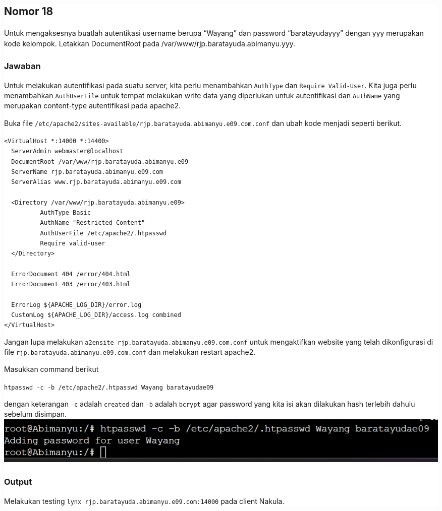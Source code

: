 ## Nomor 18
Untuk mengaksesnya buatlah autentikasi username berupa “Wayang” dan password “baratayudayyy” dengan yyy merupakan kode kelompok. Letakkan DocumentRoot pada /var/www/rjp.baratayuda.abimanyu.yyy.

### Jawaban
Untuk melakukan autentifikasi pada suatu server, kita perlu menambahkan `AuthType` dan `Require Valid-User`. Kita juga perlu menambahkan `AuthUserFile` untuk tempat melakukan write data yang diperlukan untuk autentifikasi dan `AuthName` yang merupakan content-type autentifikasi pada apache2. 

Buka file `/etc/apache2/sites-available/rjp.baratayuda.abimanyu.e09.com.conf` dan ubah kode menjadi seperti berikut.
```
<VirtualHost *:14000 *:14400>
  ServerAdmin webmaster@localhost
  DocumentRoot /var/www/rjp.baratayuda.abimanyu.e09
  ServerName rjp.baratayuda.abimanyu.e09.com
  ServerAlias www.rjp.baratayuda.abimanyu.e09.com

  <Directory /var/www/rjp.baratayuda.abimanyu.e09>
          AuthType Basic
          AuthName "Restricted Content"
          AuthUserFile /etc/apache2/.htpasswd
          Require valid-user
  </Directory>

  ErrorDocument 404 /error/404.html
  ErrorDocument 403 /error/403.html

  ErrorLog ${APACHE_LOG_DIR}/error.log
  CustomLog ${APACHE_LOG_DIR}/access.log combined
</VirtualHost>
```
Jangan lupa melakukan `a2ensite rjp.baratayuda.abimanyu.e09.com.conf` untuk mengaktifkan website yang telah dikonfigurasi di file `rjp.baratayuda.abimanyu.e09.com.conf` dan melakukan restart apache2.

Masukkan command berikut
```
htpasswd -c -b /etc/apache2/.htpasswd Wayang baratayudae09
```
dengan keterangan `-c` adalah `created` dan `-b` adalah `bcrypt` agar password yang kita isi akan dilakukan hash terlebih dahulu sebelum disimpan.
![enter-auth](img/enter-auth.png)

### Output

Melakukan testing `lynx rjp.baratayuda.abimanyu.e09.com:14000` pada client Nakula.